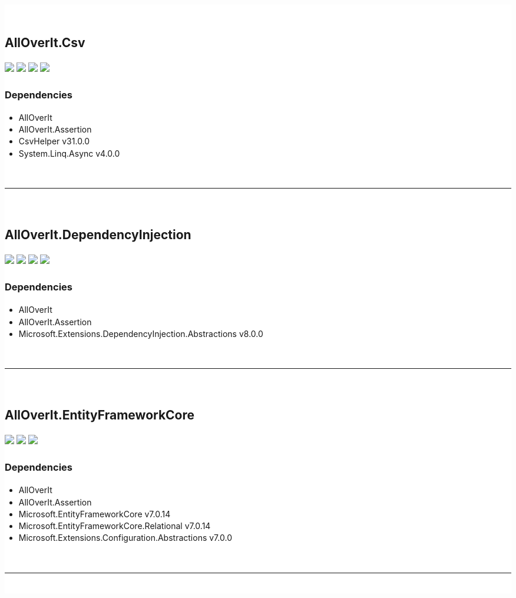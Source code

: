
<br>

## AllOverIt.Csv

![](https://img.shields.io/badge/.NET-7.0-C56EE0.svg) ![](https://img.shields.io/badge/.NET-7.0-55A9EE.svg) ![](https://img.shields.io/badge/.NET-6.0-FF8C67.svg) ![](https://img.shields.io/badge/.NET-standard2.1-6EBE50.svg)

### Dependencies

* AllOverIt
* AllOverIt.Assertion
* CsvHelper v31.0.0
* System.Linq.Async v4.0.0

<br>

---

<br>

## AllOverIt.DependencyInjection

![](https://img.shields.io/badge/.NET-7.0-C56EE0.svg) ![](https://img.shields.io/badge/.NET-7.0-55A9EE.svg) ![](https://img.shields.io/badge/.NET-6.0-FF8C67.svg) ![](https://img.shields.io/badge/.NET-standard2.1-6EBE50.svg)

### Dependencies

* AllOverIt
* AllOverIt.Assertion
* Microsoft.Extensions.DependencyInjection.Abstractions v8.0.0

<br>

---

<br>

## AllOverIt.EntityFrameworkCore

![](https://img.shields.io/badge/.NET-7.0-C56EE0.svg) ![](https://img.shields.io/badge/.NET-7.0-55A9EE.svg) ![](https://img.shields.io/badge/.NET-6.0-FF8C67.svg)

### Dependencies

* AllOverIt
* AllOverIt.Assertion
* Microsoft.EntityFrameworkCore v7.0.14
* Microsoft.EntityFrameworkCore.Relational v7.0.14
* Microsoft.Extensions.Configuration.Abstractions v7.0.0

<br>

---

<br>
